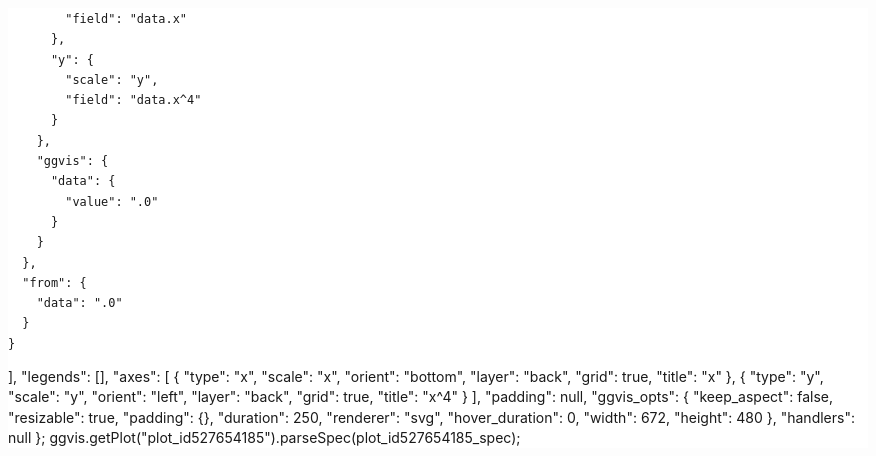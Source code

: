             "field": "data.x"
          },
          "y": {
            "scale": "y",
            "field": "data.x^4"
          }
        },
        "ggvis": {
          "data": {
            "value": ".0"
          }
        }
      },
      "from": {
        "data": ".0"
      }
    }
  ],
  "legends": [],
  "axes": [
    {
      "type": "x",
      "scale": "x",
      "orient": "bottom",
      "layer": "back",
      "grid": true,
      "title": "x"
    },
    {
      "type": "y",
      "scale": "y",
      "orient": "left",
      "layer": "back",
      "grid": true,
      "title": "x^4"
    }
  ],
  "padding": null,
  "ggvis_opts": {
    "keep_aspect": false,
    "resizable": true,
    "padding": {},
    "duration": 250,
    "renderer": "svg",
    "hover_duration": 0,
    "width": 672,
    "height": 480
  },
  "handlers": null
};
ggvis.getPlot("plot_id527654185").parseSpec(plot_id527654185_spec);
</script>
